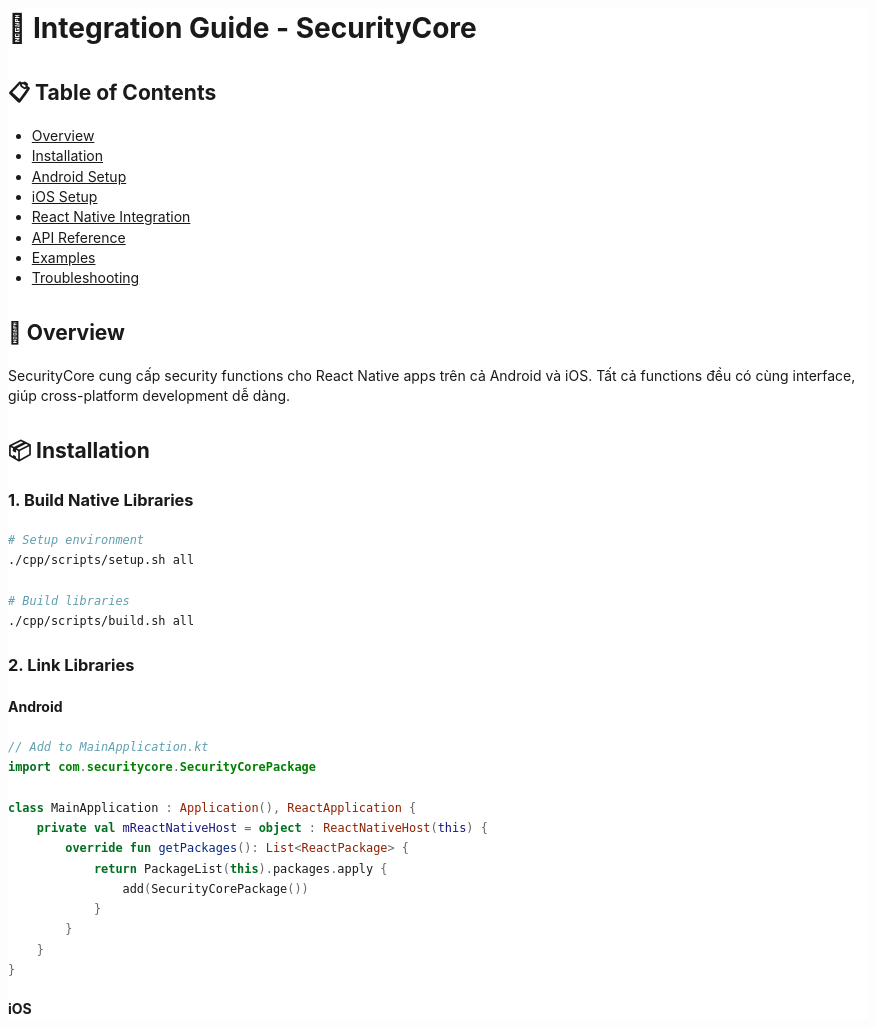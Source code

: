 # 🔗 Integration Guide - SecurityCore

## 📋 Table of Contents

- [Overview](#overview)
- [Installation](#installation)
- [Android Setup](#android-setup)
- [iOS Setup](#ios-setup)
- [React Native Integration](#react-native-integration)
- [API Reference](#api-reference)
- [Examples](#examples)
- [Troubleshooting](#troubleshooting)

## 🎯 Overview

SecurityCore cung cấp security functions cho React Native apps trên cả Android và iOS. Tất cả functions đều có cùng interface, giúp cross-platform development dễ dàng.

## 📦 Installation

### 1. Build Native Libraries

```bash
# Setup environment
./cpp/scripts/setup.sh all

# Build libraries
./cpp/scripts/build.sh all
```

### 2. Link Libraries

#### Android

```kotlin
// Add to MainApplication.kt
import com.securitycore.SecurityCorePackage

class MainApplication : Application(), ReactApplication {
    private val mReactNativeHost = object : ReactNativeHost(this) {
        override fun getPackages(): List<ReactPackage> {
            return PackageList(this).packages.apply {
                add(SecurityCorePackage())
            }
        }
    }
}
```

#### iOS
